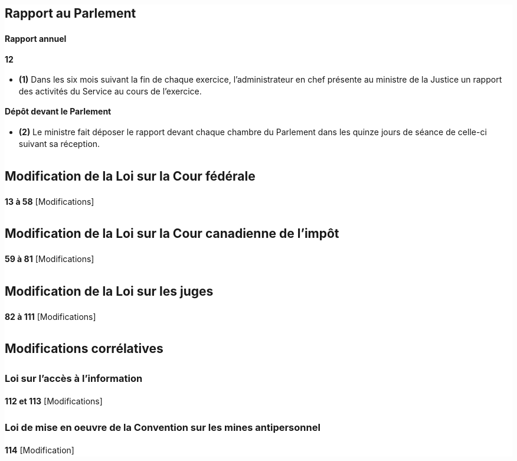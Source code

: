 


## Rapport au Parlement



**Rapport annuel**

**12** 

- **(1)** Dans les six mois suivant la fin de chaque exercice, l’administrateur en chef présente au ministre de la Justice un rapport des activités du Service au cours de l’exercice.

**Dépôt devant le Parlement**

- **(2)** Le ministre fait déposer le rapport devant chaque chambre du Parlement dans les quinze jours de séance de celle-ci suivant sa réception.




## Modification de la Loi sur la Cour fédérale


**13 à 58** [Modifications]




## Modification de la Loi sur la Cour canadienne de l’impôt


**59 à 81** [Modifications]




## Modification de la Loi sur les juges


**82 à 111** [Modifications]




## Modifications corrélatives



### Loi sur l’accès à l’information


**112 et 113** [Modifications]




### Loi de mise en oeuvre de la Convention sur les mines antipersonnel


**114** [Modification]
